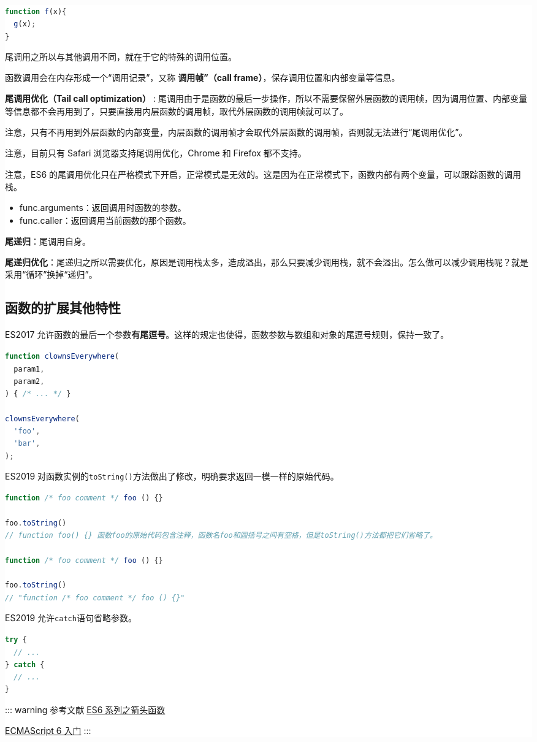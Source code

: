 ```js
function f(x){
  g(x);
}
```

尾调用之所以与其他调用不同，就在于它的特殊的调用位置。

函数调用会在内存形成一个“调用记录”，又称 **调用帧”（call frame）**，保存调用位置和内部变量等信息。

**尾调用优化（Tail call optimization）** : 尾调用由于是函数的最后一步操作，所以不需要保留外层函数的调用帧，因为调用位置、内部变量等信息都不会再用到了，只要直接用内层函数的调用帧，取代外层函数的调用帧就可以了。

注意，只有不再用到外层函数的内部变量，内层函数的调用帧才会取代外层函数的调用帧，否则就无法进行“尾调用优化”。

注意，目前只有 Safari 浏览器支持尾调用优化，Chrome 和 Firefox 都不支持。

注意，ES6 的尾调用优化只在严格模式下开启，正常模式是无效的。这是因为在正常模式下，函数内部有两个变量，可以跟踪函数的调用栈。

- func.arguments：返回调用时函数的参数。
- func.caller：返回调用当前函数的那个函数。

**尾递归**：尾调用自身。

**尾递归优化**：尾递归之所以需要优化，原因是调用栈太多，造成溢出，那么只要减少调用栈，就不会溢出。怎么做可以减少调用栈呢？就是采用“循环”换掉“递归”。

## 函数的扩展其他特性

ES2017 允许函数的最后一个参数**有尾逗号**。这样的规定也使得，函数参数与数组和对象的尾逗号规则，保持一致了。

```javascript
function clownsEverywhere(
  param1,
  param2,
) { /* ... */ }

clownsEverywhere(
  'foo',
  'bar',
);
```

ES2019 对函数实例的`toString()`方法做出了修改，明确要求返回一模一样的原始代码。

```javascript
function /* foo comment */ foo () {}

foo.toString()
// function foo() {} 函数foo的原始代码包含注释，函数名foo和圆括号之间有空格，但是toString()方法都把它们省略了。

function /* foo comment */ foo () {}

foo.toString()
// "function /* foo comment */ foo () {}"
```

ES2019 允许`catch`语句省略参数。

```javascript
try {
  // ...
} catch {
  // ...
}
```

::: warning 参考文献
[ES6 系列之箭头函数](https://github.com/mqyqingfeng/Blog/issues/85)

[ECMAScript 6 入门](https://es6.ruanyifeng.com/#docs/function)
:::
